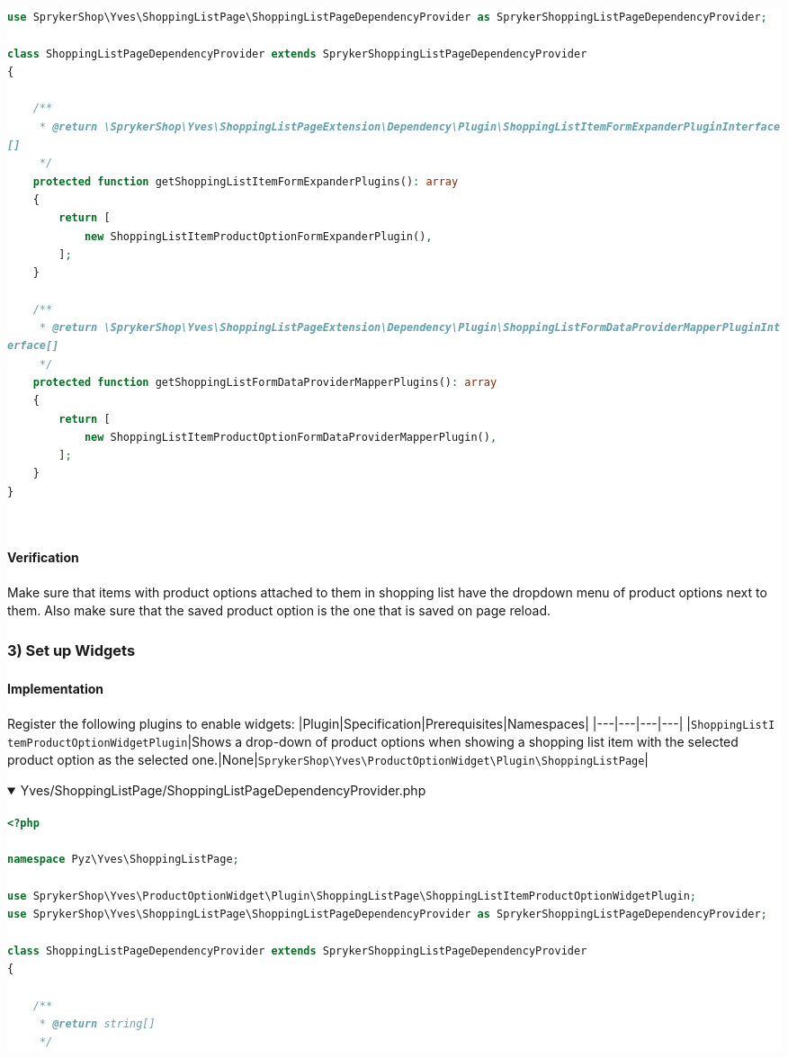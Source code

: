 ```php
use SprykerShop\Yves\ShoppingListPage\ShoppingListPageDependencyProvider as SprykerShoppingListPageDependencyProvider;
 
class ShoppingListPageDependencyProvider extends SprykerShoppingListPageDependencyProvider
{
 
	/**
	 * @return \SprykerShop\Yves\ShoppingListPageExtension\Dependency\Plugin\ShoppingListItemFormExpanderPluginInterface[]
	 */
	protected function getShoppingListItemFormExpanderPlugins(): array
	{
		return [
			new ShoppingListItemProductOptionFormExpanderPlugin(),
		];
	}
 
	/**
	 * @return \SprykerShop\Yves\ShoppingListPageExtension\Dependency\Plugin\ShoppingListFormDataProviderMapperPluginInterface[]
	 */
	protected function getShoppingListFormDataProviderMapperPlugins(): array
	{
		return [
			new ShoppingListItemProductOptionFormDataProviderMapperPlugin(),
		];
	}
}	
```
</br>
</details>

#### Verification
Make sure that items with product options attached to them in shopping list have the dropdown menu of product options next to them. Also make sure that the saved product option is the one that is saved on page reload.

### 3) Set up Widgets
#### Implementation
Register the following plugins to enable widgets:
|Plugin|Specification|Prerequisites|Namespaces|
|---|---|---|---|
|`ShoppingListItemProductOptionWidgetPlugin`|Shows a drop-down of product options when showing a shopping list item with the selected product option as the selected one.|None|`SprykerShop\Yves\ProductOptionWidget\Plugin\ShoppingListPage`|

<details open>
<summary>Yves/ShoppingListPage/ShoppingListPageDependencyProvider.php</summary>

```php
<?php
 
namespace Pyz\Yves\ShoppingListPage;
 
use SprykerShop\Yves\ProductOptionWidget\Plugin\ShoppingListPage\ShoppingListItemProductOptionWidgetPlugin;
use SprykerShop\Yves\ShoppingListPage\ShoppingListPageDependencyProvider as SprykerShoppingListPageDependencyProvider;
 
class ShoppingListPageDependencyProvider extends SprykerShoppingListPageDependencyProvider
{
 
	/**
	 * @return string[]
	 */
```